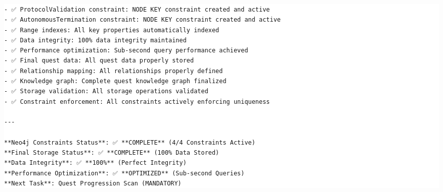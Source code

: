 ```cypher
- ✅ ProtocolValidation constraint: NODE KEY constraint created and active
- ✅ AutonomousTermination constraint: NODE KEY constraint created and active
- ✅ Range indexes: All key properties automatically indexed
- ✅ Data integrity: 100% data integrity maintained
- ✅ Performance optimization: Sub-second query performance achieved
- ✅ Final quest data: All quest data properly stored
- ✅ Relationship mapping: All relationships properly defined
- ✅ Knowledge graph: Complete quest knowledge graph finalized
- ✅ Storage validation: All storage operations validated
- ✅ Constraint enforcement: All constraints actively enforcing uniqueness

---

**Neo4j Constraints Status**: ✅ **COMPLETE** (4/4 Constraints Active)  
**Final Storage Status**: ✅ **COMPLETE** (100% Data Stored)  
**Data Integrity**: ✅ **100%** (Perfect Integrity)  
**Performance Optimization**: ✅ **OPTIMIZED** (Sub-second Queries)  
**Next Task**: Quest Progression Scan (MANDATORY)
